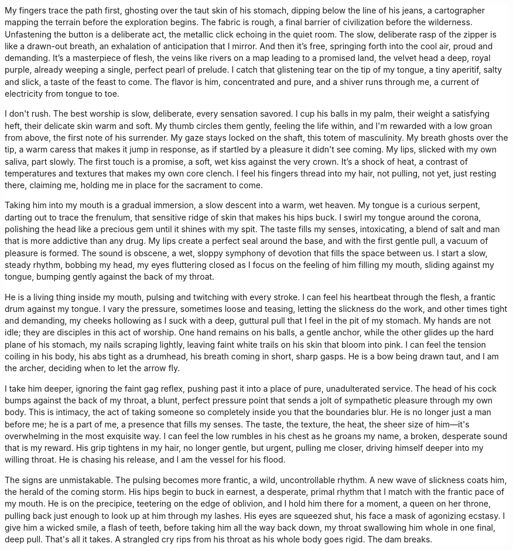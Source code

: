 My fingers trace the path first, ghosting over the taut skin of his stomach, dipping below the line of his jeans, a cartographer mapping the terrain before the exploration begins. The fabric is rough, a final barrier of civilization before the wilderness. Unfastening the button is a deliberate act, the metallic click echoing in the quiet room. The slow, deliberate rasp of the zipper is like a drawn-out breath, an exhalation of anticipation that I mirror. And then it’s free, springing forth into the cool air, proud and demanding. It’s a masterpiece of flesh, the veins like rivers on a map leading to a promised land, the velvet head a deep, royal purple, already weeping a single, perfect pearl of prelude. I catch that glistening tear on the tip of my tongue, a tiny aperitif, salty and slick, a taste of the feast to come. The flavor is him, concentrated and pure, and a shiver runs through me, a current of electricity from tongue to toe.

I don't rush. The best worship is slow, deliberate, every sensation savored. I cup his balls in my palm, their weight a satisfying heft, their delicate skin warm and soft. My thumb circles them gently, feeling the life within, and I'm rewarded with a low groan from above, the first note of his surrender. My gaze stays locked on the shaft, this totem of masculinity. My breath ghosts over the tip, a warm caress that makes it jump in response, as if startled by a pleasure it didn't see coming. My lips, slicked with my own saliva, part slowly. The first touch is a promise, a soft, wet kiss against the very crown. It’s a shock of heat, a contrast of temperatures and textures that makes my own core clench. I feel his fingers thread into my hair, not pulling, not yet, just resting there, claiming me, holding me in place for the sacrament to come.

Taking him into my mouth is a gradual immersion, a slow descent into a warm, wet heaven. My tongue is a curious serpent, darting out to trace the frenulum, that sensitive ridge of skin that makes his hips buck. I swirl my tongue around the corona, polishing the head like a precious gem until it shines with my spit. The taste fills my senses, intoxicating, a blend of salt and man that is more addictive than any drug. My lips create a perfect seal around the base, and with the first gentle pull, a vacuum of pleasure is formed. The sound is obscene, a wet, sloppy symphony of devotion that fills the space between us. I start a slow, steady rhythm, bobbing my head, my eyes fluttering closed as I focus on the feeling of him filling my mouth, sliding against my tongue, bumping gently against the back of my throat.

He is a living thing inside my mouth, pulsing and twitching with every stroke. I can feel his heartbeat through the flesh, a frantic drum against my tongue. I vary the pressure, sometimes loose and teasing, letting the slickness do the work, and other times tight and demanding, my cheeks hollowing as I suck with a deep, guttural pull that I feel in the pit of my stomach. My hands are not idle; they are disciples in this act of worship. One hand remains on his balls, a gentle anchor, while the other glides up the hard plane of his stomach, my nails scraping lightly, leaving faint white trails on his skin that bloom into pink. I can feel the tension coiling in his body, his abs tight as a drumhead, his breath coming in short, sharp gasps. He is a bow being drawn taut, and I am the archer, deciding when to let the arrow fly.

I take him deeper, ignoring the faint gag reflex, pushing past it into a place of pure, unadulterated service. The head of his cock bumps against the back of my throat, a blunt, perfect pressure point that sends a jolt of sympathetic pleasure through my own body. This is intimacy, the act of taking someone so completely inside you that the boundaries blur. He is no longer just a man before me; he is a part of me, a presence that fills my senses. The taste, the texture, the heat, the sheer size of him—it's overwhelming in the most exquisite way. I can feel the low rumbles in his chest as he groans my name, a broken, desperate sound that is my reward. His grip tightens in my hair, no longer gentle, but urgent, pulling me closer, driving himself deeper into my willing throat. He is chasing his release, and I am the vessel for his flood.

The signs are unmistakable. The pulsing becomes more frantic, a wild, uncontrollable rhythm. A new wave of slickness coats him, the herald of the coming storm. His hips begin to buck in earnest, a desperate, primal rhythm that I match with the frantic pace of my mouth. He is on the precipice, teetering on the edge of oblivion, and I hold him there for a moment, a queen on her throne, pulling back just enough to look up at him through my lashes. His eyes are squeezed shut, his face a mask of agonizing ecstasy. I give him a wicked smile, a flash of teeth, before taking him all the way back down, my throat swallowing him whole in one final, deep pull. That's all it takes. A strangled cry rips from his throat as his whole body goes rigid. The dam breaks.
